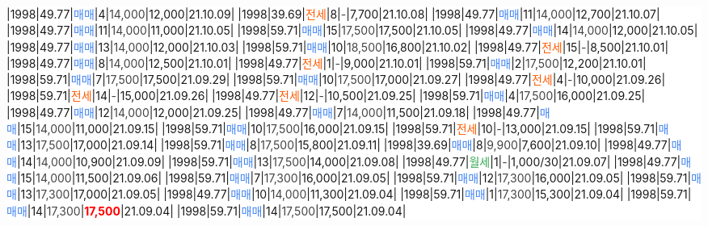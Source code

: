 |1998|49.77|<span style="color:#4285F3">매매</span>|4|<span style="color:#444444">14,000</span>|12,000|21.10.09|
|1998|39.69|<span style="color:#FF5A00">전세</span>|8|<span style="color:#444444">-</span>|7,700|21.10.08|
|1998|49.77|<span style="color:#4285F3">매매</span>|11|<span style="color:#444444">14,000</span>|12,700|21.10.07|
|1998|49.77|<span style="color:#4285F3">매매</span>|11|<span style="color:#444444">14,000</span>|11,000|21.10.05|
|1998|59.71|<span style="color:#4285F3">매매</span>|15|<span style="color:#444444">17,500</span>|17,500|21.10.05|
|1998|49.77|<span style="color:#4285F3">매매</span>|14|<span style="color:#444444">14,000</span>|12,000|21.10.05|
|1998|49.77|<span style="color:#4285F3">매매</span>|13|<span style="color:#444444">14,000</span>|12,000|21.10.03|
|1998|59.71|<span style="color:#4285F3">매매</span>|10|<span style="color:#444444">18,500</span>|16,800|21.10.02|
|1998|49.77|<span style="color:#FF5A00">전세</span>|15|<span style="color:#444444">-</span>|8,500|21.10.01|
|1998|49.77|<span style="color:#4285F3">매매</span>|8|<span style="color:#444444">14,000</span>|12,500|21.10.01|
|1998|49.77|<span style="color:#FF5A00">전세</span>|1|<span style="color:#444444">-</span>|9,000|21.10.01|
|1998|59.71|<span style="color:#4285F3">매매</span>|2|<span style="color:#444444">17,500</span>|12,200|21.10.01|
|1998|59.71|<span style="color:#4285F3">매매</span>|7|<span style="color:#444444">17,500</span>|17,500|21.09.29|
|1998|59.71|<span style="color:#4285F3">매매</span>|10|<span style="color:#444444">17,500</span>|17,000|21.09.27|
|1998|49.77|<span style="color:#FF5A00">전세</span>|4|<span style="color:#444444">-</span>|10,000|21.09.26|
|1998|59.71|<span style="color:#FF5A00">전세</span>|14|<span style="color:#444444">-</span>|15,000|21.09.26|
|1998|49.77|<span style="color:#FF5A00">전세</span>|12|<span style="color:#444444">-</span>|10,500|21.09.25|
|1998|59.71|<span style="color:#4285F3">매매</span>|4|<span style="color:#444444">17,500</span>|16,000|21.09.25|
|1998|49.77|<span style="color:#4285F3">매매</span>|12|<span style="color:#444444">14,000</span>|12,000|21.09.25|
|1998|49.77|<span style="color:#4285F3">매매</span>|7|<span style="color:#444444">14,000</span>|11,500|21.09.18|
|1998|49.77|<span style="color:#4285F3">매매</span>|15|<span style="color:#444444">14,000</span>|11,000|21.09.15|
|1998|59.71|<span style="color:#4285F3">매매</span>|10|<span style="color:#444444">17,500</span>|16,000|21.09.15|
|1998|59.71|<span style="color:#FF5A00">전세</span>|10|<span style="color:#444444">-</span>|13,000|21.09.15|
|1998|59.71|<span style="color:#4285F3">매매</span>|13|<span style="color:#444444">17,500</span>|17,000|21.09.14|
|1998|59.71|<span style="color:#4285F3">매매</span>|8|<span style="color:#444444">17,500</span>|15,800|21.09.11|
|1998|39.69|<span style="color:#4285F3">매매</span>|8|<span style="color:#444444">9,900</span>|7,600|21.09.10|
|1998|49.77|<span style="color:#4285F3">매매</span>|14|<span style="color:#444444">14,000</span>|10,900|21.09.09|
|1998|59.71|<span style="color:#4285F3">매매</span>|13|<span style="color:#444444">17,500</span>|14,000|21.09.08|
|1998|49.77|<span style="color:#34A853">월세</span>|1|<span style="color:#444444">-</span>|1,000/30|21.09.07|
|1998|49.77|<span style="color:#4285F3">매매</span>|15|<span style="color:#444444">14,000</span>|11,500|21.09.06|
|1998|59.71|<span style="color:#4285F3">매매</span>|7|<span style="color:#444444">17,300</span>|16,000|21.09.05|
|1998|59.71|<span style="color:#4285F3">매매</span>|12|<span style="color:#444444">17,300</span>|16,000|21.09.05|
|1998|59.71|<span style="color:#4285F3">매매</span>|13|<span style="color:#444444">17,300</span>|17,000|21.09.05|
|1998|49.77|<span style="color:#4285F3">매매</span>|10|<span style="color:#444444">14,000</span>|11,300|21.09.04|
|1998|59.71|<span style="color:#4285F3">매매</span>|1|<span style="color:#444444">17,300</span>|15,300|21.09.04|
|1998|59.71|<span style="color:#4285F3">매매</span>|14|<span style="color:#444444">17,300</span>|<b><span style="color:#FF0000">17,500</span></b>|21.09.04|
|1998|59.71|<span style="color:#4285F3">매매</span>|14|<span style="color:#444444">17,500</span>|17,500|21.09.04|